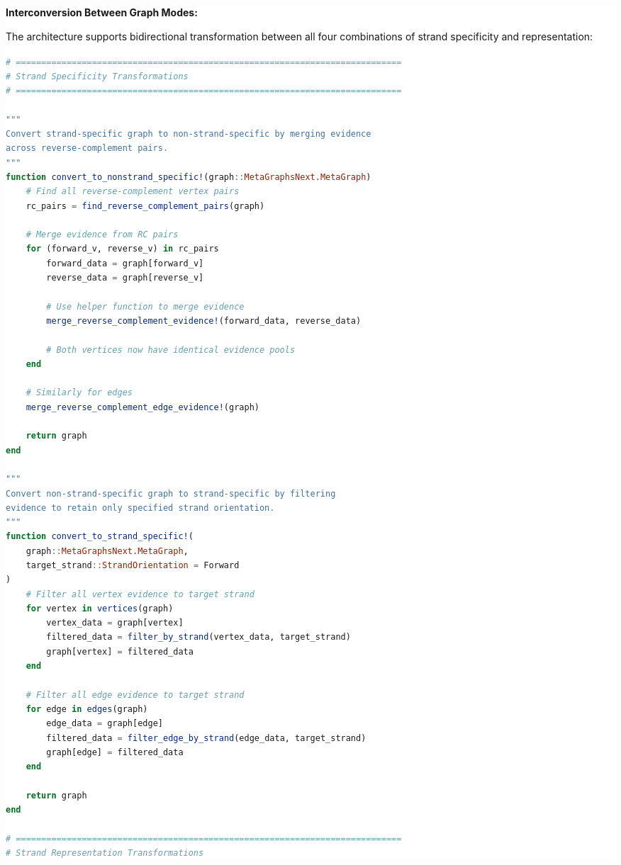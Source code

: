 ```julia
```

**Interconversion Between Graph Modes:**

The architecture supports bidirectional transformation between all four combinations of strand specificity and representation:

```julia
# ============================================================================
# Strand Specificity Transformations
# ============================================================================

"""
Convert strand-specific graph to non-strand-specific by merging evidence
across reverse-complement pairs.
"""
function convert_to_nonstrand_specific!(graph::MetaGraphsNext.MetaGraph)
    # Find all reverse-complement vertex pairs
    rc_pairs = find_reverse_complement_pairs(graph)

    # Merge evidence from RC pairs
    for (forward_v, reverse_v) in rc_pairs
        forward_data = graph[forward_v]
        reverse_data = graph[reverse_v]

        # Use helper function to merge evidence
        merge_reverse_complement_evidence!(forward_data, reverse_data)

        # Both vertices now have identical evidence pools
    end

    # Similarly for edges
    merge_reverse_complement_edge_evidence!(graph)

    return graph
end

"""
Convert non-strand-specific graph to strand-specific by filtering
evidence to retain only specified strand orientation.
"""
function convert_to_strand_specific!(
    graph::MetaGraphsNext.MetaGraph,
    target_strand::StrandOrientation = Forward
)
    # Filter all vertex evidence to target strand
    for vertex in vertices(graph)
        vertex_data = graph[vertex]
        filtered_data = filter_by_strand(vertex_data, target_strand)
        graph[vertex] = filtered_data
    end

    # Filter all edge evidence to target strand
    for edge in edges(graph)
        edge_data = graph[edge]
        filtered_data = filter_edge_by_strand(edge_data, target_strand)
        graph[edge] = filtered_data
    end

    return graph
end

# ============================================================================
# Strand Representation Transformations
```